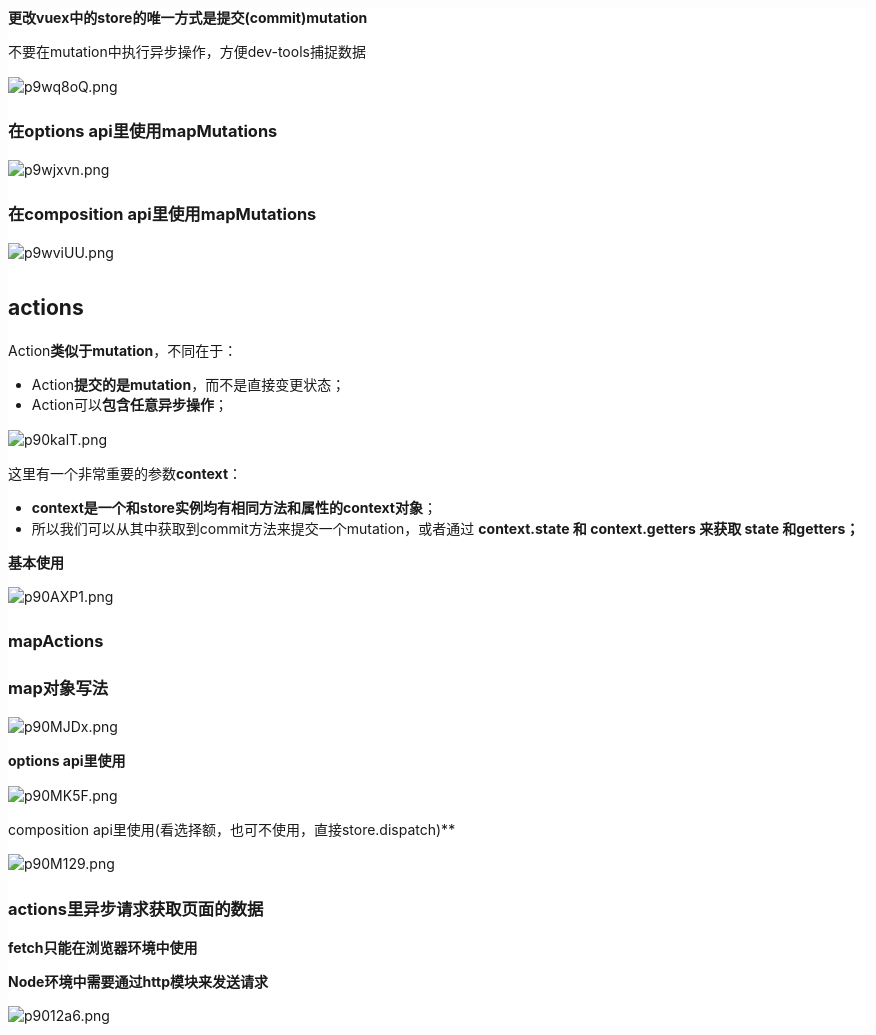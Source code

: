 **更改vuex中的store的唯一方式是提交(commit)mutation**

不要在mutation中执行异步操作，方便dev-tools捕捉数据

![p9wq8oQ.png](https://s1.ax1x.com/2023/05/08/p9wq8oQ.png)

### 在options api里使用mapMutations

![p9wjxvn.png](https://s1.ax1x.com/2023/05/08/p9wjxvn.png)

### 在composition api里使用mapMutations

![p9wviUU.png](https://s1.ax1x.com/2023/05/08/p9wviUU.png)

## actions

Action**类似于mutation**，不同在于：

* Action**提交的是mutation**，而不是直接变更状态；
* Action可以**包含任意异步操作**；

![p90kalT.png](https://s1.ax1x.com/2023/05/08/p90kalT.png)

这里有一个非常重要的参数**context**：

* **context是一个和store实例均有相同方法和属性的context对象**；
* 所以我们可以从其中获取到commit方法来提交一个mutation，或者通过 **context.state 和 context.getters 来获取 state 和getters；**

**基本使用**

![p90AXP1.png](https://s1.ax1x.com/2023/05/08/p90AXP1.png)

### mapActions
### map对象写法

![p90MJDx.png](https://s1.ax1x.com/2023/05/08/p90MJDx.png)

**options api里使用**

![p90MK5F.png](https://s1.ax1x.com/2023/05/08/p90MK5F.png)

composition api里使用(看选择额，也可不使用，直接store.dispatch)**

![p90M129.png](https://s1.ax1x.com/2023/05/08/p90M129.png)

### actions里异步请求获取页面的数据

**fetch只能在浏览器环境中使用**

**Node环境中需要通过http模块来发送请求**

![p9012a6.png](https://s1.ax1x.com/2023/05/08/p9012a6.png)
